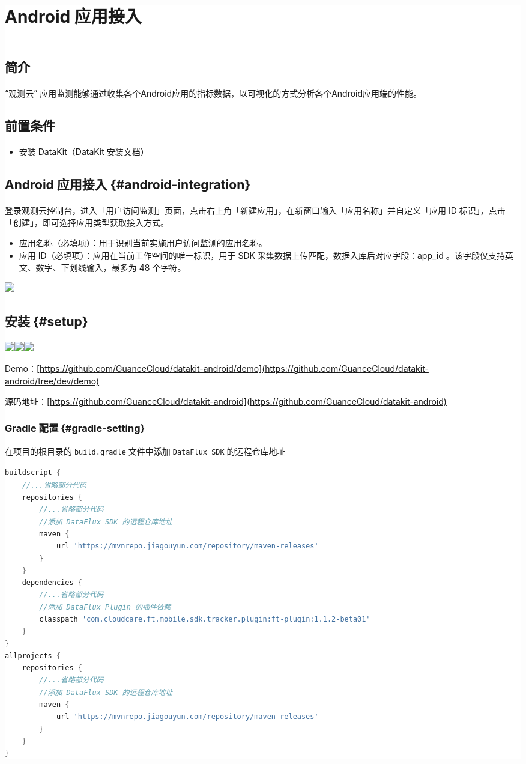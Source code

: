 # Android 应用接入
---

## 简介

“观测云” 应用监测能够通过收集各个Android应用的指标数据，以可视化的方式分析各个Android应用端的性能。

## 前置条件

- 安装 DataKit（[DataKit 安装文档](../../datakit/datakit-install.md)）

## Android 应用接入 {#android-integration} 

登录观测云控制台，进入「用户访问监测」页面，点击右上角「新建应用」，在新窗口输入「应用名称」并自定义「应用 ID 标识」，点击「创建」，即可选择应用类型获取接入方式。

- 应用名称（必填项）：用于识别当前实施用户访问监测的应用名称。
- 应用 ID（必填项）：应用在当前工作空间的唯一标识，用于 SDK 采集数据上传匹配，数据入库后对应字段：app_id 。该字段仅支持英文、数字、下划线输入，最多为 48 个字符。

![](../img/13.rum_access_2.png)

## 安装 {#setup}

![](https://img.shields.io/maven-metadata/v?label=ft-sdk&metadataUrl=https%3A%2F%2Fmvnrepo.jiagouyun.com%2Frepository%2Fmaven-releases%2Fcom%2Fcloudcare%2Fft%2Fmobile%2Fsdk%2Ftracker%2Fagent%2Fft-sdk%2Fmaven-metadata.xml#crop=0&crop=0&crop=1&crop=1&id=qIyeD&originHeight=20&originWidth=138&originalType=binary&ratio=1&rotation=0&showTitle=false&status=done&style=none&title=)![](https://img.shields.io/maven-metadata/v?label=ft-native&metadataUrl=https%3A%2F%2Fmvnrepo.jiagouyun.com%2Frepository%2Fmaven-releases%2Fcom%2Fcloudcare%2Fft%2Fmobile%2Fsdk%2Ftracker%2Fagent%2Fft-native%2Fmaven-metadata.xml#crop=0&crop=0&crop=1&crop=1&id=mC9jW&originHeight=20&originWidth=152&originalType=binary&ratio=1&rotation=0&showTitle=false&status=done&style=none&title=)![](https://img.shields.io/maven-metadata/v?label=ft-plugin&metadataUrl=https%3A%2F%2Fmvnrepo.jiagouyun.com%2Frepository%2Fmaven-releases%2Fcom%2Fcloudcare%2Fft%2Fmobile%2Fsdk%2Ftracker%2Fplugin%2Fft-plugin%2Fmaven-metadata.xml#crop=0&crop=0&crop=1&crop=1&id=RzYsx&originHeight=20&originWidth=152&originalType=binary&ratio=1&rotation=0&showTitle=false&status=done&style=none&title=)

Demo：[https://github.com/GuanceCloud/datakit-android/demo](https://github.com/GuanceCloud/datakit-android/tree/dev/demo)

源码地址：[https://github.com/GuanceCloud/datakit-android](https://github.com/GuanceCloud/datakit-android)

### Gradle 配置 {#gradle-setting}

在项目的根目录的 `build.gradle` 文件中添加 `DataFlux SDK` 的远程仓库地址

```groovy
buildscript {
    //...省略部分代码
    repositories {
        //...省略部分代码
        //添加 DataFlux SDK 的远程仓库地址
        maven {
            url 'https://mvnrepo.jiagouyun.com/repository/maven-releases'
        }
    }
    dependencies {
        //...省略部分代码
        //添加 DataFlux Plugin 的插件依赖
        classpath 'com.cloudcare.ft.mobile.sdk.tracker.plugin:ft-plugin:1.1.2-beta01'
    }
}
allprojects {
    repositories {
        //...省略部分代码
        //添加 DataFlux SDK 的远程仓库地址
        maven {
            url 'https://mvnrepo.jiagouyun.com/repository/maven-releases'
        }
    }
}
```
